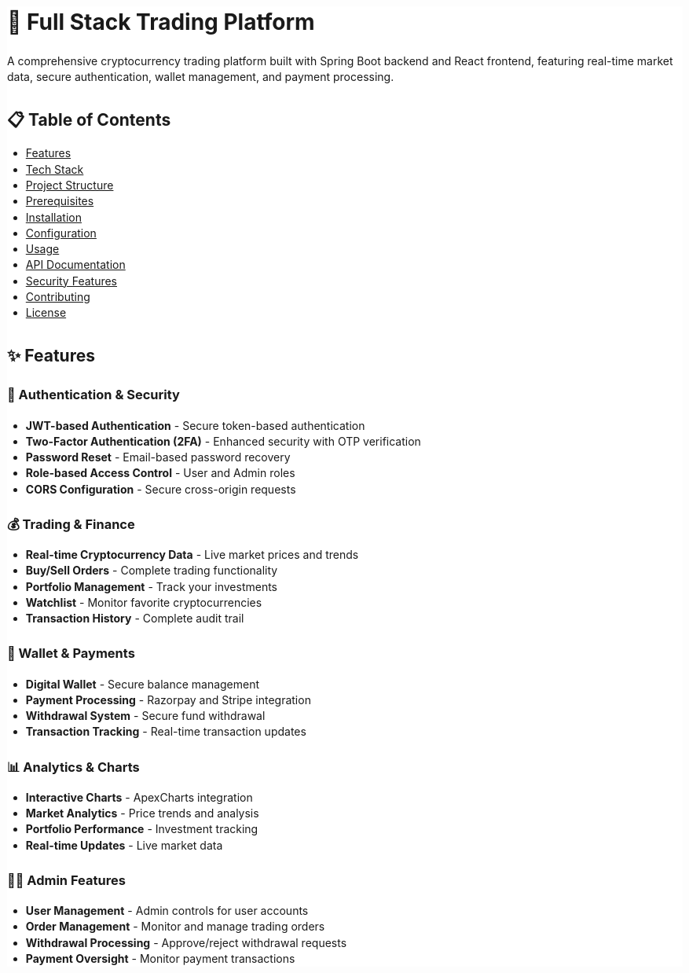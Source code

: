 # 🚀 Full Stack Trading Platform

A comprehensive cryptocurrency trading platform built with Spring Boot backend and React frontend, featuring real-time market data, secure authentication, wallet management, and payment processing.

## 📋 Table of Contents

- [Features](#-features)
- [Tech Stack](#-tech-stack)
- [Project Structure](#-project-structure)
- [Prerequisites](#-prerequisites)
- [Installation](#-installation)
- [Configuration](#-configuration)
- [Usage](#-usage)
- [API Documentation](#-api-documentation)
- [Security Features](#-security-features)
- [Contributing](#-contributing)
- [License](#-license)

## ✨ Features

### 🔐 Authentication & Security
- **JWT-based Authentication** - Secure token-based authentication
- **Two-Factor Authentication (2FA)** - Enhanced security with OTP verification
- **Password Reset** - Email-based password recovery
- **Role-based Access Control** - User and Admin roles
- **CORS Configuration** - Secure cross-origin requests

### 💰 Trading & Finance
- **Real-time Cryptocurrency Data** - Live market prices and trends
- **Buy/Sell Orders** - Complete trading functionality
- **Portfolio Management** - Track your investments
- **Watchlist** - Monitor favorite cryptocurrencies
- **Transaction History** - Complete audit trail

### 🏦 Wallet & Payments
- **Digital Wallet** - Secure balance management
- **Payment Processing** - Razorpay and Stripe integration
- **Withdrawal System** - Secure fund withdrawal
- **Transaction Tracking** - Real-time transaction updates

### 📊 Analytics & Charts
- **Interactive Charts** - ApexCharts integration
- **Market Analytics** - Price trends and analysis
- **Portfolio Performance** - Investment tracking
- **Real-time Updates** - Live market data

### 👨‍💼 Admin Features
- **User Management** - Admin controls for user accounts
- **Order Management** - Monitor and manage trading orders
- **Withdrawal Processing** - Approve/reject withdrawal requests
- **Payment Oversight** - Monitor payment transactions
